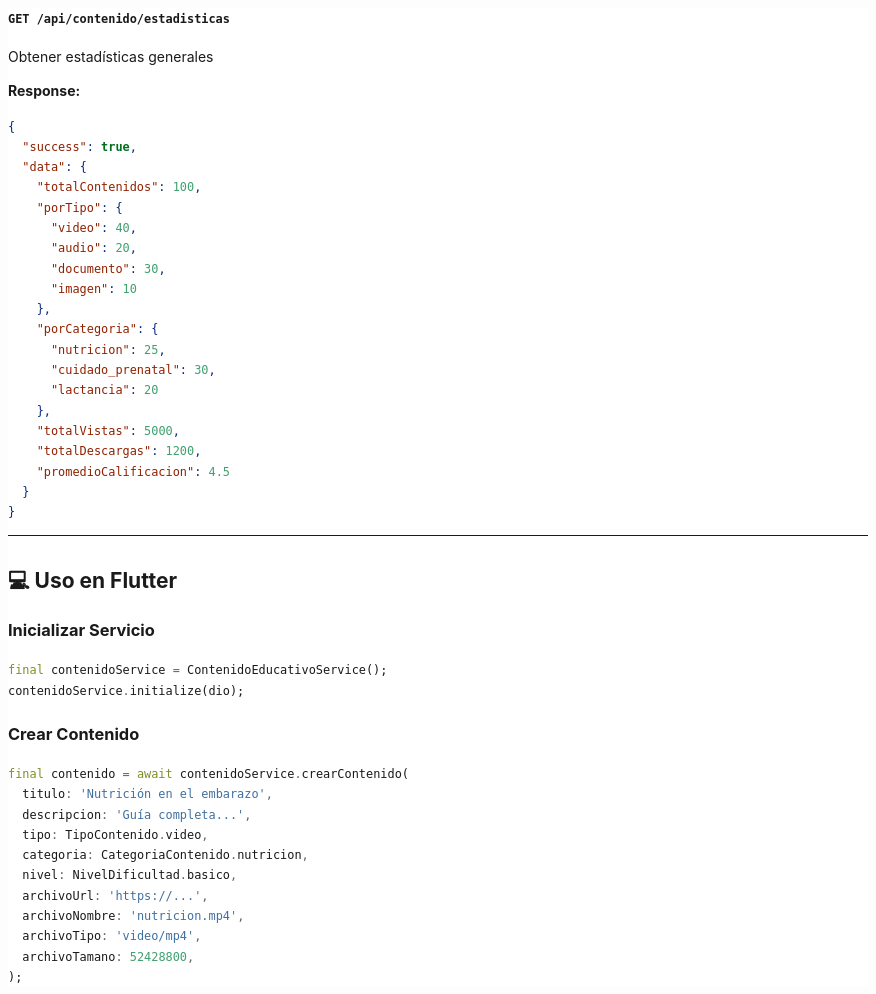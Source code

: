#### `GET /api/contenido/estadisticas`
Obtener estadísticas generales

**Response:**
```json
{
  "success": true,
  "data": {
    "totalContenidos": 100,
    "porTipo": {
      "video": 40,
      "audio": 20,
      "documento": 30,
      "imagen": 10
    },
    "porCategoria": {
      "nutricion": 25,
      "cuidado_prenatal": 30,
      "lactancia": 20
    },
    "totalVistas": 5000,
    "totalDescargas": 1200,
    "promedioCalificacion": 4.5
  }
}
```

---

## 💻 Uso en Flutter

### **Inicializar Servicio**
```dart
final contenidoService = ContenidoEducativoService();
contenidoService.initialize(dio);
```

### **Crear Contenido**
```dart
final contenido = await contenidoService.crearContenido(
  titulo: 'Nutrición en el embarazo',
  descripcion: 'Guía completa...',
  tipo: TipoContenido.video,
  categoria: CategoriaContenido.nutricion,
  nivel: NivelDificultad.basico,
  archivoUrl: 'https://...',
  archivoNombre: 'nutricion.mp4',
  archivoTipo: 'video/mp4',
  archivoTamano: 52428800,
);
```
